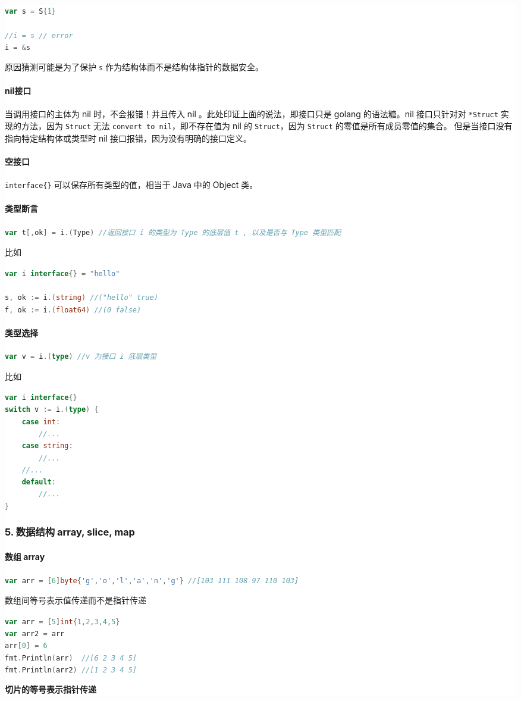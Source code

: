 ```go
var s = S{1}

//i = s // error
i = &s
```
原因猜测可能是为了保护 `s` 作为结构体而不是结构体指针的数据安全。

#### nil接口
当调用接口的主体为 nil 时，不会报错！并且传入 nil 。此处印证上面的说法，即接口只是 golang 的语法糖。nil 接口只针对对 `*Struct` 实现的方法，因为 `Struct` 无法 `convert to nil`，即不存在值为 nil 的 `Struct`，因为 `Struct` 的零值是所有成员零值的集合。
但是当接口没有指向特定结构体或类型时 nil 接口报错，因为没有明确的接口定义。

#### 空接口
`interface{}` 可以保存所有类型的值，相当于 Java 中的 Object 类。

#### 类型断言
```go
var t[,ok] = i.(Type) //返回接口 i 的类型为 Type 的底层值 t , 以及是否与 Type 类型匹配
```
比如
```go
var i interface{} = "hello"

s, ok := i.(string) //("hello" true)
f, ok := i.(float64) //(0 false)
```

#### 类型选择
```go
var v = i.(type) //v 为接口 i 底层类型
```
比如
```go
var i interface{}
switch v := i.(type) {
    case int:
    	//...
    case string:
    	//...
    //...
    default:
    	//...
}
```

### 5. 数据结构 array, slice, map

#### 数组 array
```go
var arr = [6]byte{'g','o','l','a','n','g'} //[103 111 108 97 110 103]
```
数组间等号表示值传递而不是指针传递
```go
var arr = [5]int{1,2,3,4,5}
var arr2 = arr
arr[0] = 6
fmt.Println(arr)  //[6 2 3 4 5]
fmt.Println(arr2) //[1 2 3 4 5]
```
**切片的等号表示指针传递**
